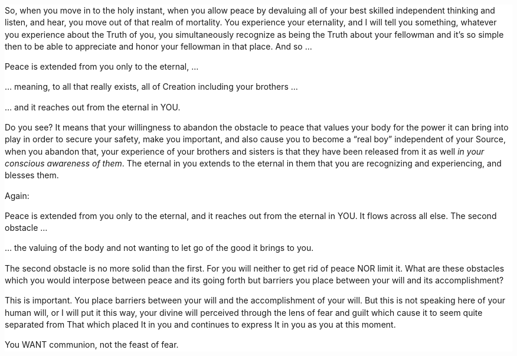 So, when you move in to the holy instant, when you allow peace by
devaluing all of your best skilled independent thinking and listen, and
hear, you move out of that realm of mortality. You experience your
eternality, and I will tell you something, whatever you experience about
the Truth of you, you simultaneously recognize as being the Truth about
your fellowman and it&rsquo;s so simple then to be able to appreciate
and honor your fellowman in that place. And so &hellip;

<div markdown="1" class="well book">
Peace is extended from you only to the eternal, &hellip;
</div>

&hellip; meaning, to all that really exists, all of Creation including
your brothers &hellip;

<div markdown="1" class="well book">
&hellip; and it reaches out from the eternal in YOU.
</div>

Do you see? It means that your willingness to abandon the obstacle to
peace that values your body for the power it can bring into play in
order to secure your safety, make you important, and also cause you to
become a &ldquo;real boy&rdquo; independent of your Source, when you
abandon that, your experience of your brothers and sisters is that they
have been released from it as well *in your conscious awareness of
them*. The eternal in you extends to the eternal in them that you are
recognizing and experiencing, and blesses them.

Again:

<div markdown="1" class="well book">
Peace is extended from you only to the eternal,
and it reaches out from the eternal in YOU. It flows across all else.
The second obstacle &hellip;
</div>

&hellip; the valuing of the body and not wanting to let go of the good
it brings to you.

<div markdown="1" class="well book">
The second obstacle is no more solid than the
first. For you will neither to get rid of peace NOR limit it. What are
these obstacles which you would interpose between peace and its going
forth but barriers you place between your will and its accomplishment?
</div>

This is important. You place barriers between your will and the
accomplishment of your will. But this is not speaking here of your human
will, or I will put it this way, your divine will perceived through the
lens of fear and guilt which cause it to seem quite separated from That
which placed It in you and continues to express It in you as you at this
moment.

<div markdown="1" class="well book">
You WANT communion, not the feast of fear.
</div>
